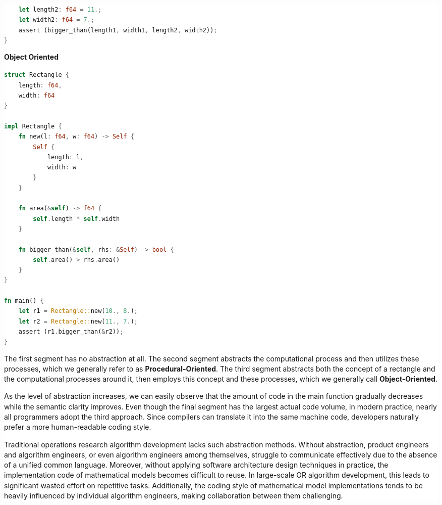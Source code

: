 ```rust
    let length2: f64 = 11.;
    let width2: f64 = 7.;
    assert (bigger_than(length1, width1, length2, width2));
}
```

<b>Object Oriented</b>
```rust
struct Rectangle {
    length: f64,
    width: f64
}

impl Rectangle {
    fn new(l: f64, w: f64) -> Self {
        Self {
            length: l,
            width: w
        }
    }

    fn area(&self) -> f64 {
        self.length * self.width
    }

    fn bigger_than(&self, rhs: &Self) -> bool {
        self.area() > rhs.area()
    }
}

fn main() {
    let r1 = Rectangle::new(10., 8.);
    let r2 = Rectangle::new(11., 7.);
    assert (r1.bigger_than(&r2));
}
```

The first segment has no abstraction at all. The second segment abstracts the computational process and then utilizes these processes, which we generally refer to as <b>Procedural-Oriented</b>. The third segment abstracts both the concept of a rectangle and the computational processes around it, then employs this concept and these processes, which we generally call <b>Object-Oriented</b>.

As the level of abstraction increases, we can easily observe that the amount of code in the main function gradually decreases while the semantic clarity improves. Even though the final segment has the largest actual code volume, in modern practice, nearly all programmers adopt the third approach. Since compilers can translate it into the same machine code, developers naturally prefer a more human-readable coding style.

Traditional operations research algorithm development lacks such abstraction methods. Without abstraction, product engineers and algorithm engineers, or even algorithm engineers among themselves, struggle to communicate effectively due to the absence of a unified common language. Moreover, without applying software architecture design techniques in practice, the implementation code of mathematical models becomes difficult to reuse. In large-scale OR algorithm development, this leads to significant wasted effort on repetitive tasks. Additionally, the coding style of mathematical model implementations tends to be heavily influenced by individual algorithm engineers, making collaboration between them challenging.
